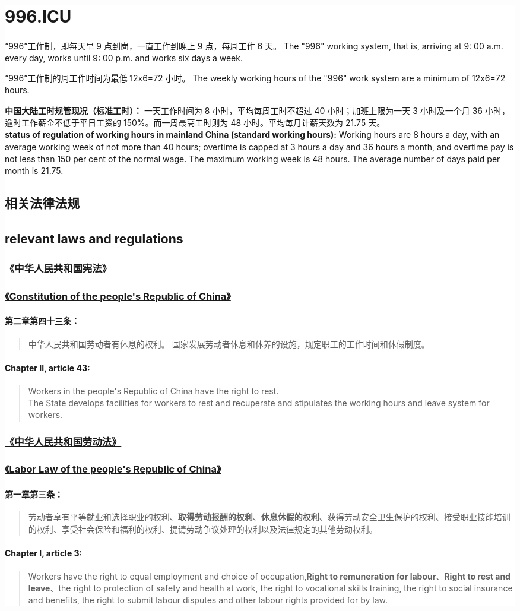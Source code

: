
996.ICU
===

“996”工作制，即每天早 9 点到岗，一直工作到晚上 9 点，每周工作 6 天。
The "996" working system, that is, arriving at 9: 00 a.m. every day, works until 9: 00 p.m. and works six days a week.

“996”工作制的周工作时间为最低 12x6=72 小时。
The weekly working hours of the "996" work system are a minimum of 12x6=72 hours.

**中国大陆工时规管现况（标准工时）：**
一天工作时间为 8 小时，平均每周工时不超过 40 小时；加班上限为一天 3 小时及一个月 36 小时，逾时工作薪金不低于平日工资的 150%。而一周最高工时则为 48 小时。平均每月计薪天数为 21.75 天。  
**status of regulation of working hours in mainland China (standard working hours):**
Working hours are 8 hours a day, with an average working week of not more than 40 hours; overtime is capped at 3 hours a day and 36 hours a month, and overtime pay is not less than 150 per cent of the normal wage. The maximum working week is 48 hours. The average number of days paid per month is 21.75.

## 相关法律法规
## relevant laws and regulations ##

### [《中华人民共和国宪法》](http://www.npc.gov.cn/npc/xinwen/2018-03/22/content_2052489.htm)
### [《Constitution of the people's Republic of China》](http://www.npc.gov.cn/npc/xinwen/2018-03/22/content_2052489.htm)

#### 第二章第四十三条：
> 中华人民共和国劳动者有休息的权利。 
> 国家发展劳动者休息和休养的设施，规定职工的工作时间和休假制度。  
#### Chapter II, article 43:
> Workers in the people's Republic of China have the right to rest.  
> The State develops facilities for workers to rest and recuperate and stipulates the working hours and leave system for workers.

### [《中华人民共和国劳动法》](http://www.npc.gov.cn/npc/xinwen/2019-01/07/content_2070261.htm)
### [《Labor Law of the people's Republic of China》](http://www.npc.gov.cn/npc/xinwen/2019-01/07/content_2070261.htm)

#### 第一章第三条：
> 劳动者享有平等就业和选择职业的权利、**取得劳动报酬的权利**、**休息休假的权利**、获得劳动安全卫生保护的权利、接受职业技能培训的权利、享受社会保险和福利的权利、提请劳动争议处理的权利以及法律规定的其他劳动权利。
#### Chapter I, article 3:
> Workers have the right to equal employment and choice of occupation,**Right to remuneration for labour**、**Right to rest and leave**、the right to protection of safety and health at work, the right to vocational skills training, the right to social insurance and benefits, the right to submit labour disputes and other labour rights provided for by law.
